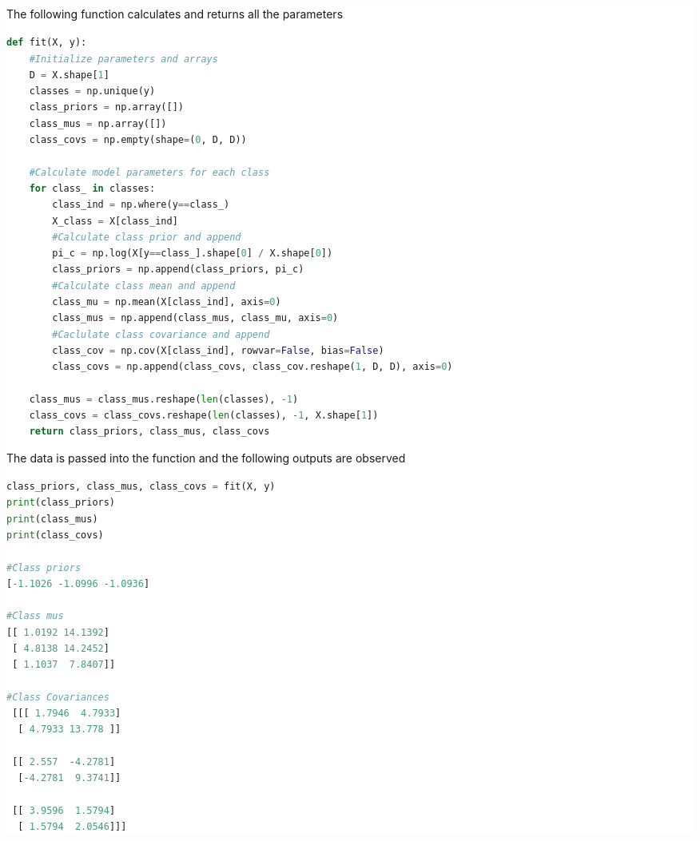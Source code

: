 The following function calculates and returns all the parameters

```python
def fit(X, y):
    #Initialize parameters and arrays
    D = X.shape[1]
    classes = np.unique(y)
    class_priors = np.array([])
    class_mus = np.array([])
    class_covs = np.empty(shape=(0, D, D))
    
    #Calculate model parameters for each class
    for class_ in classes:
        class_ind = np.where(y==class_)
        X_class = X[class_ind]
        #Calculate class prior and append
        pi_c = np.log(X[y==class_].shape[0] / X.shape[0])
        class_priors = np.append(class_priors, pi_c)
        #Calculate class mean and append
        class_mu = np.mean(X[class_ind], axis=0)
        class_mus = np.append(class_mus, class_mu, axis=0)
        #Caclulate class covariance and append
        class_cov = np.cov(X[class_ind], rowvar=False, bias=False)
        class_covs = np.append(class_covs, class_cov.reshape(1, D, D), axis=0)
        
    class_mus = class_mus.reshape(len(classes), -1)
    class_covs = class_covs.reshape(len(classes), -1, X.shape[1])
    return class_priors, class_mus, class_covs
```

The data is passed into the function and the following outputs are observed

```python
class_priors, class_mus, class_covs = fit(X, y)
print(class_priors)
print(class_mus)
print(class_covs)

#Class priors
[-1.1026 -1.0996 -1.0936]

#Class mus
[[ 1.0192 14.1392]
 [ 4.8138 14.2452]
 [ 1.1037  7.8407]]

#Class Covariances
 [[[ 1.7946  4.7933]
  [ 4.7933 13.778 ]]

 [[ 2.557  -4.2781]
  [-4.2781  9.3741]]

 [[ 3.9596  1.5794]
  [ 1.5794  2.0546]]]
```
